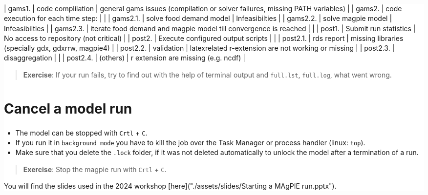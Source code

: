 | gams1.   | code complilation                                                | general gams issues (compilation or solver failures, missing PATH variables) |
| gams2.   | code execution for each time step:                               |                                                                              |
| gams2.1. | solve food demand model                                          | Infeasibilties                                                               |
| gams2.2. | solve magpie model                                               | Infeasibilties                                                               |
| gams2.3. | iterate food demand and magpie model till convergence is reached |                                                                              |
| post1.   | Submit run statistics                                            | No access to repository (not critical)                                       |
| post2.   | Execute configured output scripts                                |                                                                              |
| post2.1. | rds report                                                       | missing libraries (specially gdx, gdxrrw, magpie4)                           |
| post2.2. | validation                                                       | latexrelated r-extension are not working or missing                          |
| post2.3. | disaggregation                                                   |                                                                              |
| post2.4. | (others)                                                         | r extension are missing (e.g. ncdf)                                          |

> **Exercise**: If your run fails, try to find out with the help of
> terminal output and `full.lst`, `full.log`, what went wrong.

# Cancel a model run

  - The model can be stopped with `Crtl` + `C`.
  - If you run it in `background mode` you have to kill the job over the
    Task Manager or process handler (linux: `top`).
  - Make sure that you delete the `.lock` folder, if it was not deleted
    automatically to unlock the model after a termination of a run.

> **Exercise**: Stop the magpie run with `Crtl` + `C`.

You will find the slides used in the 2024 workshop [here]("./assets/slides/Starting a MAgPIE run.pptx").


